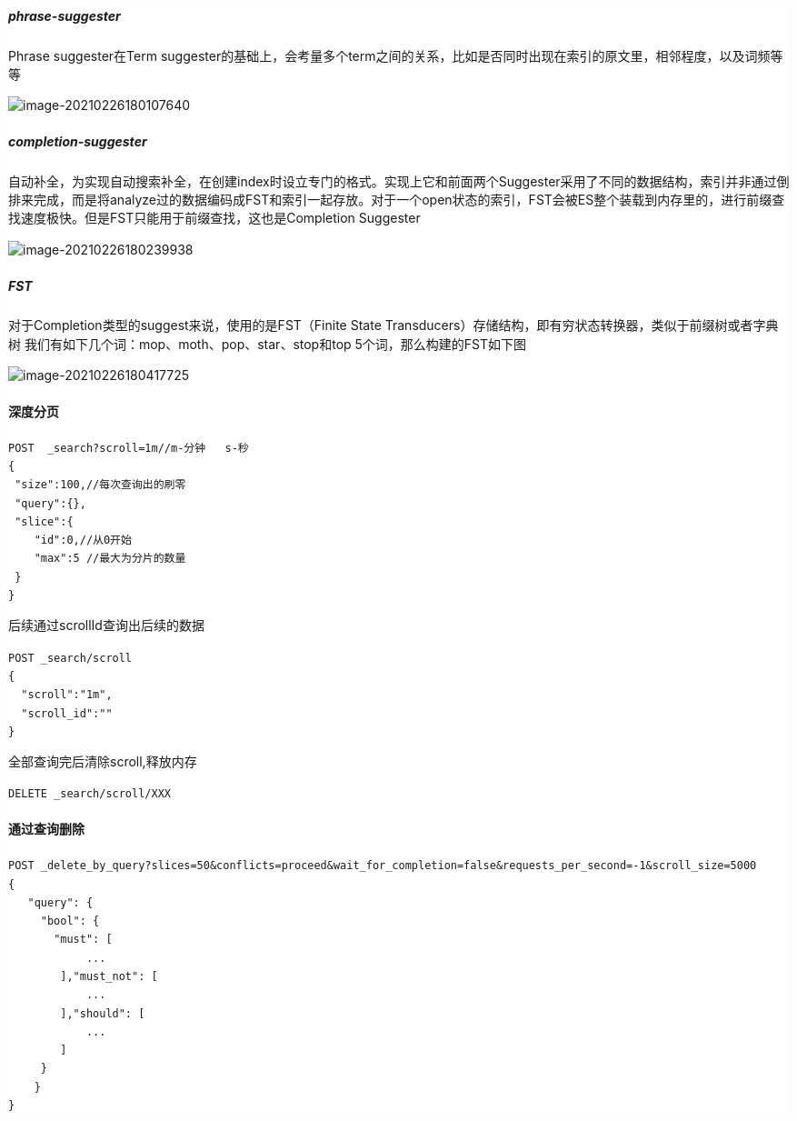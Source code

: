 #####  phrase-suggester

Phrase suggester在Term suggester的基础上，会考量多个term之间的关系，比如是否同时出现在索引的原文里，相邻程度，以及词频等等

![image-20210226180107640](D:\project\blog\docs\image\es\phrase-suggester.png)

##### completion-suggester

自动补全，为实现自动搜索补全，在创建index时设立专门的格式。实现上它和前面两个Suggester采用了不同的数据结构，索引并非通过倒排来完成，而是将analyze过的数据编码成FST和索引一起存放。对于一个open状态的索引，FST会被ES整个装载到内存里的，进行前缀查找速度极快。但是FST只能用于前缀查找，这也是Completion Suggester

![image-20210226180239938](D:\project\blog\docs\image\es\completetion-suggester.png)

##### FST

对于Completion类型的suggest来说，使用的是FST（Finite State Transducers）存储结构，即有穷状态转换器，类似于前缀树或者字典树
 我们有如下几个词：mop、moth、pop、star、stop和top 5个词，那么构建的FST如下图

![image-20210226180417725](D:\project\blog\docs\image\es\FSTpng)

#### 深度分页

```
POST  _search?scroll=1m//m-分钟   s-秒
{
 "size":100,//每次查询出的刷零
 "query":{},
 "slice":{
 	"id":0,//从0开始
 	"max":5 //最大为分片的数量
 }
}
```

后续通过scrollId查询出后续的数据

```
POST _search/scroll
{
  "scroll":"1m",
  "scroll_id":""
}
```

全部查询完后清除scroll,释放内存

```
DELETE _search/scroll/XXX
```

#### 通过查询删除

```
POST _delete_by_query?slices=50&conflicts=proceed&wait_for_completion=false&requests_per_second=-1&scroll_size=5000
{
   "query": {
     "bool": {
       "must": [
			...
        ],"must_not": [
			...
        ],"should": [
			...
        ]
     }
    }
}
```